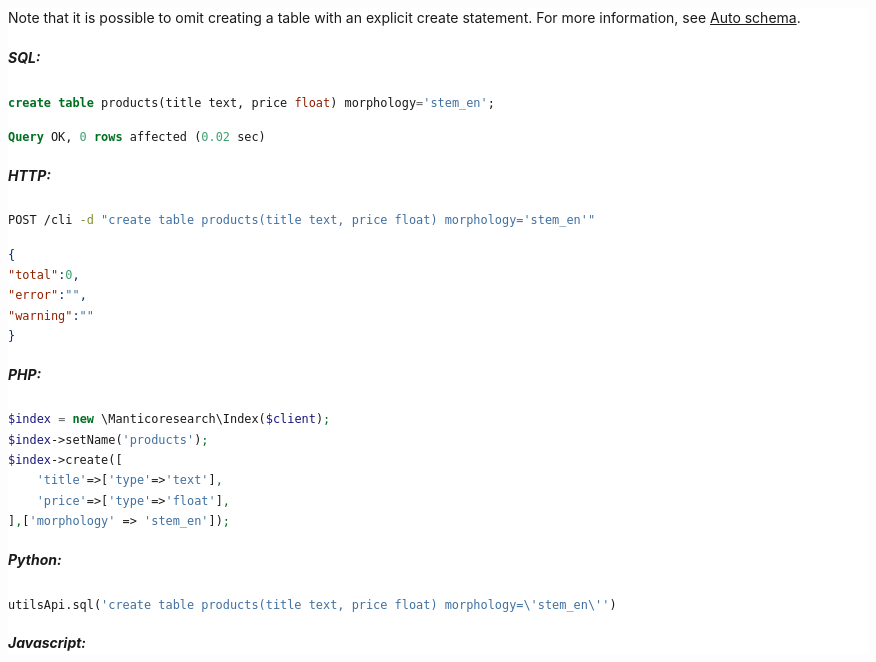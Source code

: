Note that it is possible to omit creating a table with an explicit create statement. For more information, see [Auto schema](Data_creation_and_modification/Adding_documents_to_a_table/Adding_documents_to_a_real-time_table.md#Auto-schema).


##### SQL:


```sql
create table products(title text, price float) morphology='stem_en';
```


```sql
Query OK, 0 rows affected (0.02 sec)
```


##### HTTP:



```bash
POST /cli -d "create table products(title text, price float) morphology='stem_en'"
```


```json
{
"total":0,
"error":"",
"warning":""
}
```


##### PHP:



```php
$index = new \Manticoresearch\Index($client);
$index->setName('products');
$index->create([
    'title'=>['type'=>'text'],
    'price'=>['type'=>'float'],
],['morphology' => 'stem_en']);
```

##### Python:



```python
utilsApi.sql('create table products(title text, price float) morphology=\'stem_en\'')
```

##### Javascript:
